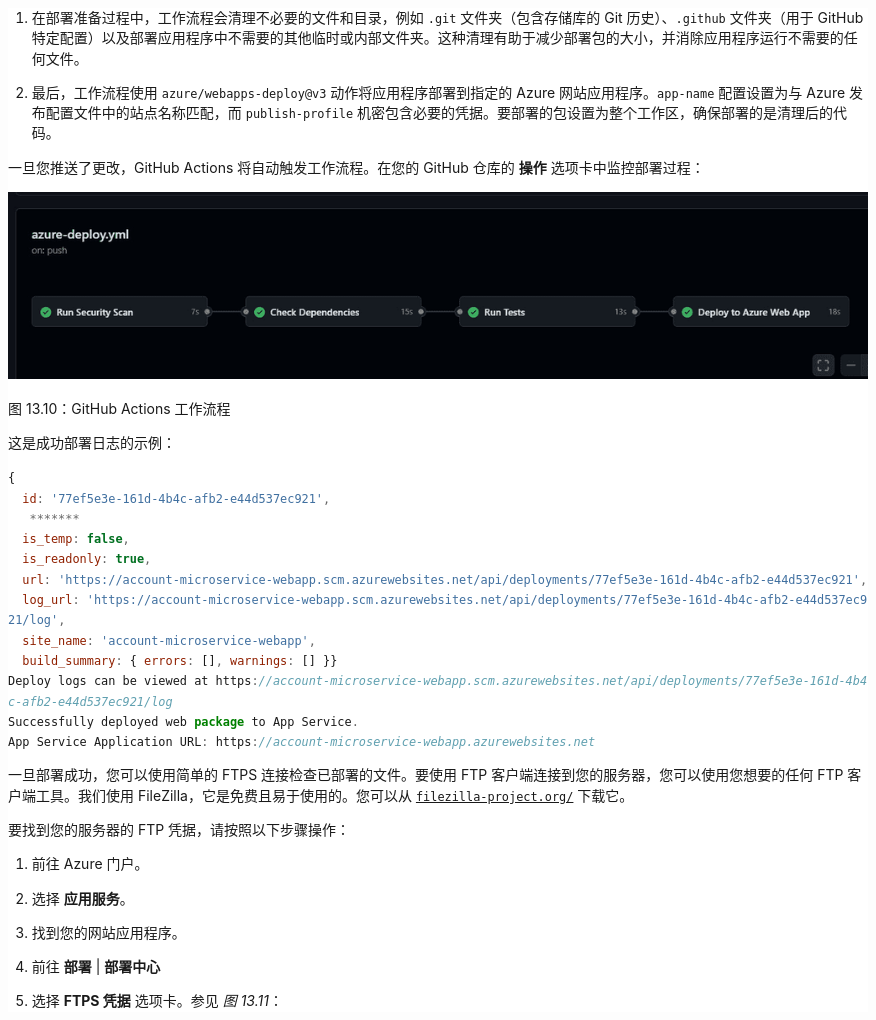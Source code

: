 1.  在部署准备过程中，工作流程会清理不必要的文件和目录，例如 `.git` 文件夹（包含存储库的 Git 历史）、`.github` 文件夹（用于 GitHub 特定配置）以及部署应用程序中不需要的其他临时或内部文件夹。这种清理有助于减少部署包的大小，并消除应用程序运行不需要的任何文件。

1.  最后，工作流程使用 `azure/webapps-deploy@v3` 动作将应用程序部署到指定的 Azure 网站应用程序。`app-name` 配置设置为与 Azure 发布配置文件中的站点名称匹配，而 `publish-profile` 机密包含必要的凭据。要部署的包设置为整个工作区，确保部署的是清理后的代码。

一旦您推送了更改，GitHub Actions 将自动触发工作流程。在您的 GitHub 仓库的 **操作** 选项卡中监控部署过程：

![图 13.10：GitHub Actions 工作流程](img/B09148_13_010.jpg)

图 13.10：GitHub Actions 工作流程

这是成功部署日志的示例：

```js
{
  id: '77ef5e3e-161d-4b4c-afb2-e44d537ec921',
   *******
  is_temp: false,
  is_readonly: true,
  url: 'https://account-microservice-webapp.scm.azurewebsites.net/api/deployments/77ef5e3e-161d-4b4c-afb2-e44d537ec921',
  log_url: 'https://account-microservice-webapp.scm.azurewebsites.net/api/deployments/77ef5e3e-161d-4b4c-afb2-e44d537ec921/log',
  site_name: 'account-microservice-webapp',
  build_summary: { errors: [], warnings: [] }}
Deploy logs can be viewed at https://account-microservice-webapp.scm.azurewebsites.net/api/deployments/77ef5e3e-161d-4b4c-afb2-e44d537ec921/log
Successfully deployed web package to App Service.
App Service Application URL: https://account-microservice-webapp.azurewebsites.net
```

一旦部署成功，您可以使用简单的 FTPS 连接检查已部署的文件。要使用 FTP 客户端连接到您的服务器，您可以使用您想要的任何 FTP 客户端工具。我们使用 FileZilla，它是免费且易于使用的。您可以从 [`filezilla-project.org/`](https://filezilla-project.org/) 下载它。

要找到您的服务器的 FTP 凭据，请按照以下步骤操作：

1.  前往 Azure 门户。

1.  选择 **应用服务**。

1.  找到您的网站应用程序。

1.  前往 **部署** | **部署中心**

1.  选择 **FTPS 凭据** 选项卡。参见 *图 13.11*：
